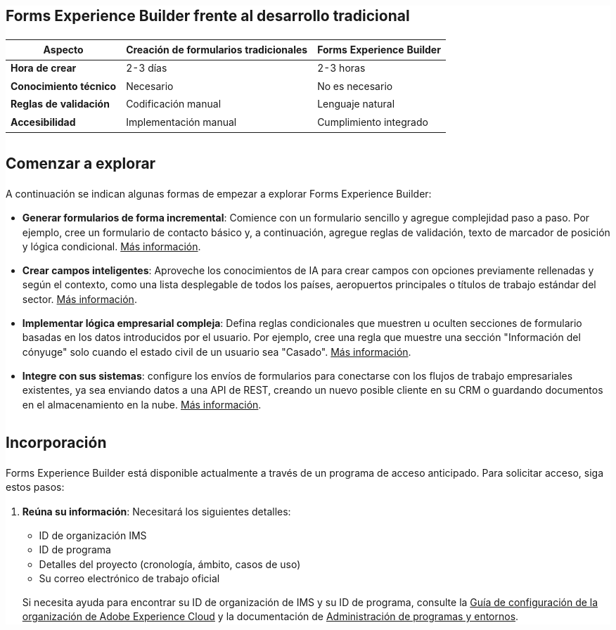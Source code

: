 

## Forms Experience Builder frente al desarrollo tradicional

| Aspecto | Creación de formularios tradicionales | Forms Experience Builder |
|--------|---------------------------|----------------------|
| **Hora de crear** | 2-3 días | 2-3 horas |
| **Conocimiento técnico** | Necesario | No es necesario |
| **Reglas de validación** | Codificación manual | Lenguaje natural |
| **Accesibilidad** | Implementación manual | Cumplimiento integrado |

## Comenzar a explorar

A continuación se indican algunas formas de empezar a explorar Forms Experience Builder:

- **Generar formularios de forma incremental**: Comience con un formulario sencillo y agregue complejidad paso a paso. Por ejemplo, cree un formulario de contacto básico y, a continuación, agregue reglas de validación, texto de marcador de posición y lógica condicional. [Más información](/help/forms/experience-builder/forms-experience-builder-prompt-examples-library.md#incremental-development-examples).

- **Crear campos inteligentes**: Aproveche los conocimientos de IA para crear campos con opciones previamente rellenadas y según el contexto, como una lista desplegable de todos los países, aeropuertos principales o títulos de trabajo estándar del sector. [Más información](/help/forms/experience-builder/forms-experience-builder-prompt-examples-library.md#llm-enhanced-smart-fields).

- **Implementar lógica empresarial compleja**: Defina reglas condicionales que muestren u oculten secciones de formulario basadas en los datos introducidos por el usuario. Por ejemplo, cree una regla que muestre una sección &quot;Información del cónyuge&quot; solo cuando el estado civil de un usuario sea &quot;Casado&quot;. [Más información](/help/forms/experience-builder/forms-experience-builder-prompt-examples-library.md#rule-creation--business-logic).

- **Integre con sus sistemas**: configure los envíos de formularios para conectarse con los flujos de trabajo empresariales existentes, ya sea enviando datos a una API de REST, creando un nuevo posible cliente en su CRM o guardando documentos en el almacenamiento en la nube. [Más información](/help/forms/experience-builder/forms-experience-builder-prompt-examples-library.md#data-integration--submission).

## Incorporación

Forms Experience Builder está disponible actualmente a través de un programa de acceso anticipado. Para solicitar acceso, siga estos pasos:

1. **Reúna su información**: Necesitará los siguientes detalles:
   - ID de organización IMS
   - ID de programa
   - Detalles del proyecto (cronología, ámbito, casos de uso)
   - Su correo electrónico de trabajo oficial

   Si necesita ayuda para encontrar su ID de organización de IMS y su ID de programa, consulte la [Guía de configuración de la organización de Adobe Experience Cloud](/help/onboarding/cloud-manager-introduction.md) y la documentación de [Administración de programas y entornos](/help/implementing/cloud-manager/getting-access-to-aem-in-cloud/program-types.md).
